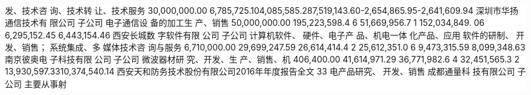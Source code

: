 发、技术咨
询、技术转
让、技术服务
30,000,000.00
6,785,725.104,085,585.287,519,143.60-2,654,865.95-2,641,609.94
深圳市华扬
通信技术有
限公司
子公司
电子通信设
备的加工生
产、销售
50,000,000.00
195,223,598.4
6
51,669,956.7
1
152,034,849.
06
6,295,152.45
6,443,154.46
西安长城数
字软件有限
公司
子公司
计算机软件、
硬件、电子产
品、机电一体
化产品、应用
软件的研制、
开发、销售；
系统集成、多
媒体技术咨
询与服务
6,710,000.00
29,699,247.59
26,614,414.4
2
25,612,351.0
6
9,473,315.59
8,099,348.63
南京彼奥电
子科技有限
公司
子公司
微波器材研
究、开发、生
产、销售、机
406,400.00
41,614,971.29
36,771,982.6
4
32,451,565.3
2
13,930,597.3310,374,540.14
西安天和防务技术股份有限公司2016年年度报告全文
33
电产品研究、
开发、销售
成都通量科
技有限公司
子公司
主要从事射